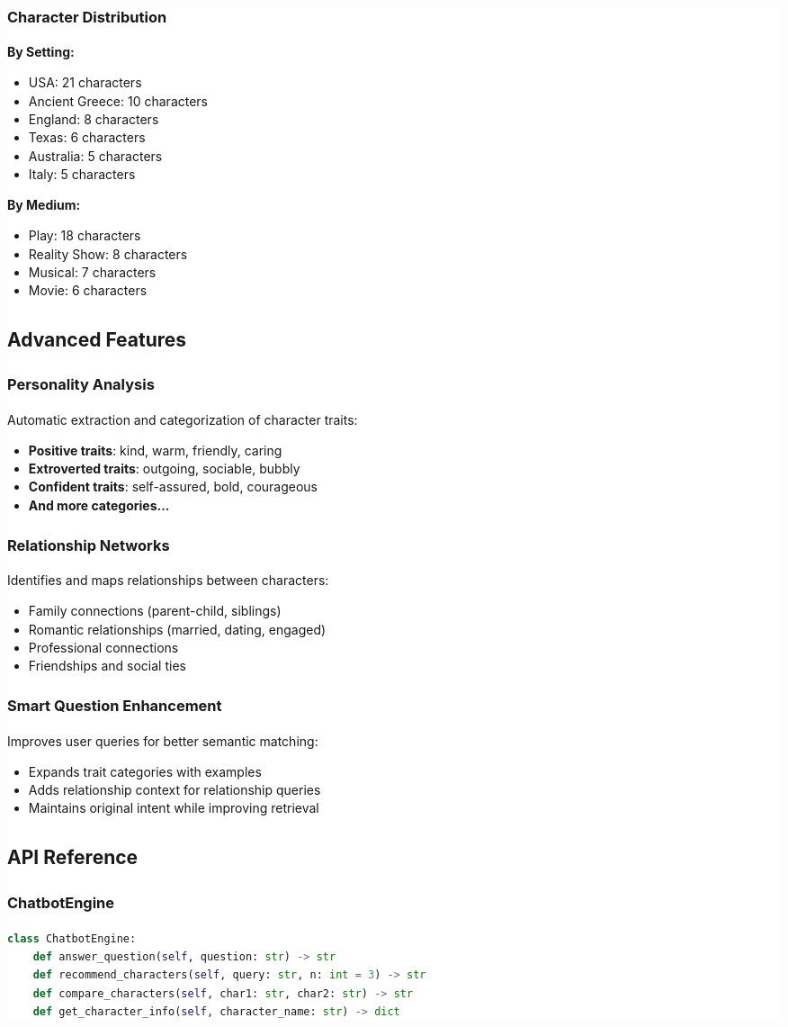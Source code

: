 ### Character Distribution

**By Setting:**
- USA: 21 characters
- Ancient Greece: 10 characters  
- England: 8 characters
- Texas: 6 characters
- Australia: 5 characters
- Italy: 5 characters

**By Medium:**
- Play: 18 characters
- Reality Show: 8 characters
- Musical: 7 characters
- Movie: 6 characters

## Advanced Features

### Personality Analysis
Automatic extraction and categorization of character traits:
- **Positive traits**: kind, warm, friendly, caring
- **Extroverted traits**: outgoing, sociable, bubbly
- **Confident traits**: self-assured, bold, courageous
- **And more categories...**

### Relationship Networks
Identifies and maps relationships between characters:
- Family connections (parent-child, siblings)
- Romantic relationships (married, dating, engaged)
- Professional connections
- Friendships and social ties

### Smart Question Enhancement
Improves user queries for better semantic matching:
- Expands trait categories with examples
- Adds relationship context for relationship queries
- Maintains original intent while improving retrieval

## API Reference

### ChatbotEngine

```python
class ChatbotEngine:
    def answer_question(self, question: str) -> str
    def recommend_characters(self, query: str, n: int = 3) -> str
    def compare_characters(self, char1: str, char2: str) -> str
    def get_character_info(self, character_name: str) -> dict
```
